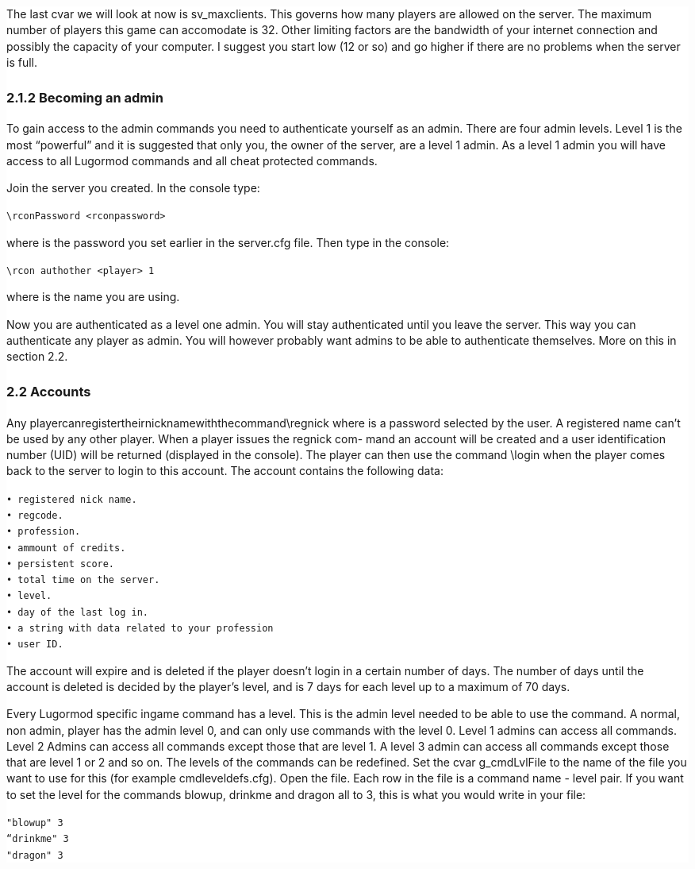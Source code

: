 The last cvar we will look at now is sv_maxclients. This governs how many players are allowed on the server. The maximum number of players this game can accomodate is 32. Other limiting factors are the bandwidth of your internet connection and possibly the capacity of your computer. I suggest you start low (12 or so) and go higher if there are no problems when the server is full.


### 2.1.2 Becoming an admin
To gain access to the admin commands you need to authenticate yourself as an admin. There are four admin levels. Level 1 is the most “powerful” and it is suggested that only you, the owner of the server, are a level 1 admin. As a level 1 admin you will have access to all Lugormod commands and all cheat protected commands.

Join the server you created. In the console type:
```
\rconPassword <rconpassword>
```

where <rconpassword> is the password you set earlier in the server.cfg file. Then type in the console:

```
\rcon authother <player> 1
```

where <player> is the name you are using.

Now you are authenticated as a level one admin. You will stay authenticated until you leave the server. This way you can authenticate any player as admin. You will however probably want admins to be able to authenticate themselves. More on this in section 2.2.

### 2.2 Accounts
Any playercanregistertheirnicknamewiththecommand\regnick <password> where <password> is a password selected by the user. A registered name can’t be used by any other player. When a player issues the regnick com- mand an account will be created and a user identification number (UID) will be returned (displayed in the console). The player can then use the command \login <UID> <regcode> when the player comes back to the server to login to this account. The account contains the following data:
```
• registered nick name. 
• regcode.
• profession.
• ammount of credits. 
• persistent score.
• total time on the server.
• level.
• day of the last log in.
• a string with data related to your profession 
• user ID.
```

The account will expire and is deleted if the player doesn’t login in a certain number of days. The number of days until the account is deleted is decided by the player’s level, and is 7 days for each level up to a maximum of 70 days.

Every Lugormod specific ingame command has a level. This is the admin level needed to be able to use the command. A normal, non admin, player has the admin level 0, and can only use commands with the level 0. Level 1 admins can access all commands. Level 2 Admins can access all commands except those that are level 1. A level 3 admin can access all commands except those that are level 1 or 2 and so on. The levels of the commands can be redefined. Set the cvar g_cmdLvlFile to the name of the file you want to use for this (for example cmdleveldefs.cfg). Open the file. Each row in the file is a command name - level pair. If you want to set the level for the commands blowup, drinkme and dragon all to 3, this is what you would write in your file:
```
"blowup" 3 
“drinkme" 3 
"dragon" 3
```
